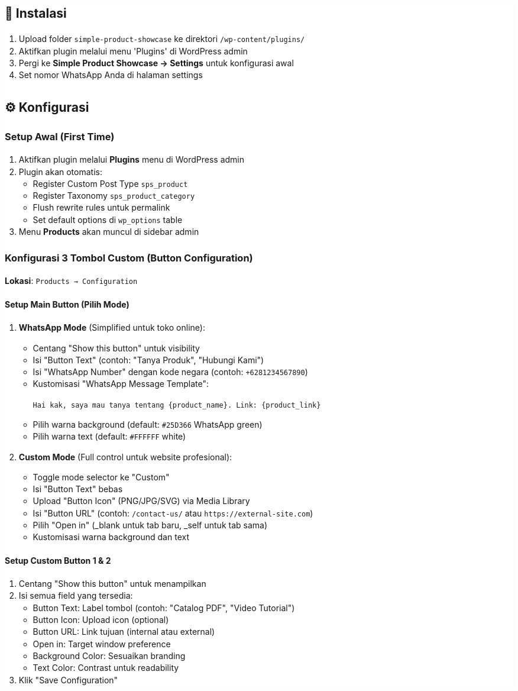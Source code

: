 
## 🚀 Instalasi

1. Upload folder `simple-product-showcase` ke direktori `/wp-content/plugins/`
2. Aktifkan plugin melalui menu 'Plugins' di WordPress admin
3. Pergi ke **Simple Product Showcase → Settings** untuk konfigurasi awal
4. Set nomor WhatsApp Anda di halaman settings

## ⚙️ Konfigurasi

### Setup Awal (First Time)
1. Aktifkan plugin melalui **Plugins** menu di WordPress admin
2. Plugin akan otomatis:
   - Register Custom Post Type `sps_product`
   - Register Taxonomy `sps_product_category`
   - Flush rewrite rules untuk permalink
   - Set default options di `wp_options` table
3. Menu **Products** akan muncul di sidebar admin

### Konfigurasi 3 Tombol Custom (Button Configuration)
**Lokasi**: `Products → Configuration`

#### Setup Main Button (Pilih Mode)
1. **WhatsApp Mode** (Simplified untuk toko online):
   - Centang "Show this button" untuk visibility
   - Isi "Button Text" (contoh: "Tanya Produk", "Hubungi Kami")
   - Isi "WhatsApp Number" dengan kode negara (contoh: `+6281234567890`)
   - Kustomisasi "WhatsApp Message Template":
     ```
     Hai kak, saya mau tanya tentang {product_name}. Link: {product_link}
     ```
   - Pilih warna background (default: `#25D366` WhatsApp green)
   - Pilih warna text (default: `#FFFFFF` white)

2. **Custom Mode** (Full control untuk website profesional):
   - Toggle mode selector ke "Custom"
   - Isi "Button Text" bebas
   - Upload "Button Icon" (PNG/JPG/SVG) via Media Library
   - Isi "Button URL" (contoh: `/contact-us/` atau `https://external-site.com`)
   - Pilih "Open in" (_blank untuk tab baru, _self untuk tab sama)
   - Kustomisasi warna background dan text

#### Setup Custom Button 1 & 2
1. Centang "Show this button" untuk menampilkan
2. Isi semua field yang tersedia:
   - Button Text: Label tombol (contoh: "Catalog PDF", "Video Tutorial")
   - Button Icon: Upload icon (optional)
   - Button URL: Link tujuan (internal atau external)
   - Open in: Target window preference
   - Background Color: Sesuaikan branding
   - Text Color: Contrast untuk readability
3. Klik "Save Configuration"
